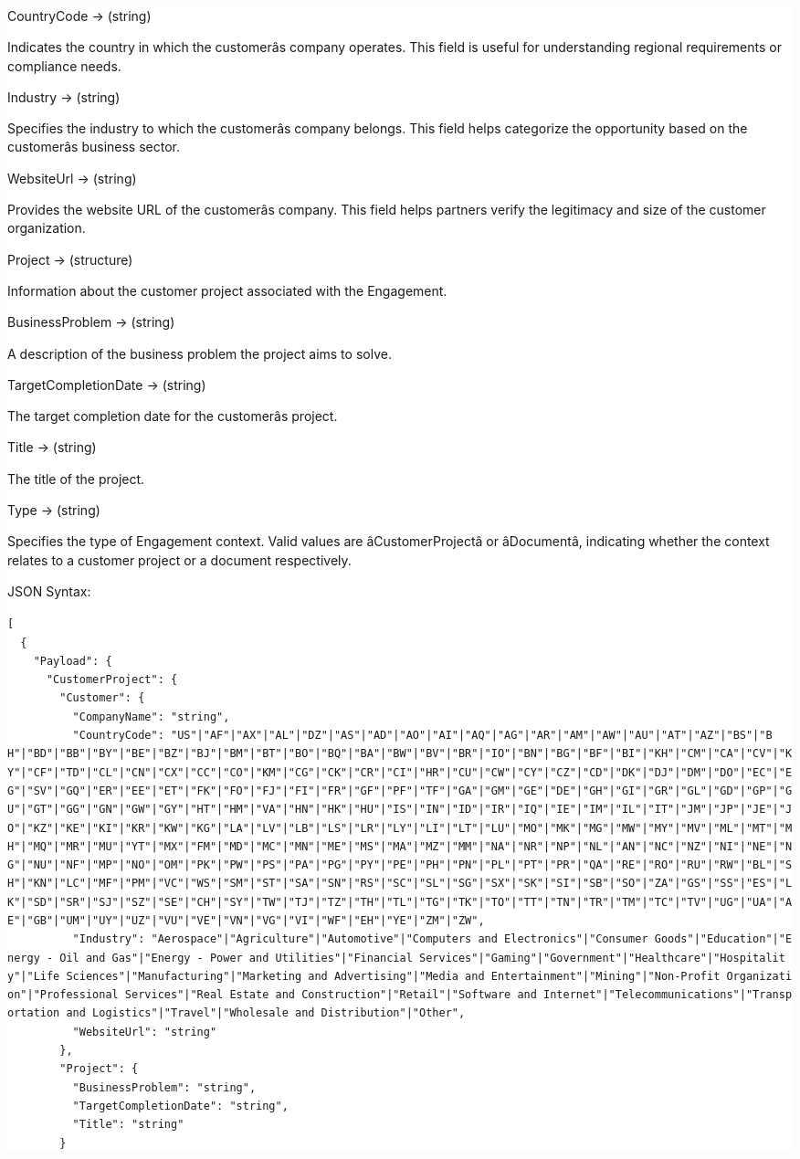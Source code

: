CountryCode -> (string)

Indicates the country in which the customerâs company operates. This field is useful for understanding regional requirements or compliance needs.

Industry -> (string)

Specifies the industry to which the customerâs company belongs. This field helps categorize the opportunity based on the customerâs business sector.

WebsiteUrl -> (string)

Provides the website URL of the customerâs company. This field helps partners verify the legitimacy and size of the customer organization.

Project -> (structure)

Information about the customer project associated with the Engagement.

BusinessProblem -> (string)

A description of the business problem the project aims to solve.

TargetCompletionDate -> (string)

The target completion date for the customerâs project.

Title -> (string)

The title of the project.

Type -> (string)

Specifies the type of Engagement context. Valid values are âCustomerProjectâ or âDocumentâ, indicating whether the context relates to a customer project or a document respectively.

JSON Syntax:

```
[
  {
    "Payload": {
      "CustomerProject": {
        "Customer": {
          "CompanyName": "string",
          "CountryCode": "US"|"AF"|"AX"|"AL"|"DZ"|"AS"|"AD"|"AO"|"AI"|"AQ"|"AG"|"AR"|"AM"|"AW"|"AU"|"AT"|"AZ"|"BS"|"BH"|"BD"|"BB"|"BY"|"BE"|"BZ"|"BJ"|"BM"|"BT"|"BO"|"BQ"|"BA"|"BW"|"BV"|"BR"|"IO"|"BN"|"BG"|"BF"|"BI"|"KH"|"CM"|"CA"|"CV"|"KY"|"CF"|"TD"|"CL"|"CN"|"CX"|"CC"|"CO"|"KM"|"CG"|"CK"|"CR"|"CI"|"HR"|"CU"|"CW"|"CY"|"CZ"|"CD"|"DK"|"DJ"|"DM"|"DO"|"EC"|"EG"|"SV"|"GQ"|"ER"|"EE"|"ET"|"FK"|"FO"|"FJ"|"FI"|"FR"|"GF"|"PF"|"TF"|"GA"|"GM"|"GE"|"DE"|"GH"|"GI"|"GR"|"GL"|"GD"|"GP"|"GU"|"GT"|"GG"|"GN"|"GW"|"GY"|"HT"|"HM"|"VA"|"HN"|"HK"|"HU"|"IS"|"IN"|"ID"|"IR"|"IQ"|"IE"|"IM"|"IL"|"IT"|"JM"|"JP"|"JE"|"JO"|"KZ"|"KE"|"KI"|"KR"|"KW"|"KG"|"LA"|"LV"|"LB"|"LS"|"LR"|"LY"|"LI"|"LT"|"LU"|"MO"|"MK"|"MG"|"MW"|"MY"|"MV"|"ML"|"MT"|"MH"|"MQ"|"MR"|"MU"|"YT"|"MX"|"FM"|"MD"|"MC"|"MN"|"ME"|"MS"|"MA"|"MZ"|"MM"|"NA"|"NR"|"NP"|"NL"|"AN"|"NC"|"NZ"|"NI"|"NE"|"NG"|"NU"|"NF"|"MP"|"NO"|"OM"|"PK"|"PW"|"PS"|"PA"|"PG"|"PY"|"PE"|"PH"|"PN"|"PL"|"PT"|"PR"|"QA"|"RE"|"RO"|"RU"|"RW"|"BL"|"SH"|"KN"|"LC"|"MF"|"PM"|"VC"|"WS"|"SM"|"ST"|"SA"|"SN"|"RS"|"SC"|"SL"|"SG"|"SX"|"SK"|"SI"|"SB"|"SO"|"ZA"|"GS"|"SS"|"ES"|"LK"|"SD"|"SR"|"SJ"|"SZ"|"SE"|"CH"|"SY"|"TW"|"TJ"|"TZ"|"TH"|"TL"|"TG"|"TK"|"TO"|"TT"|"TN"|"TR"|"TM"|"TC"|"TV"|"UG"|"UA"|"AE"|"GB"|"UM"|"UY"|"UZ"|"VU"|"VE"|"VN"|"VG"|"VI"|"WF"|"EH"|"YE"|"ZM"|"ZW",
          "Industry": "Aerospace"|"Agriculture"|"Automotive"|"Computers and Electronics"|"Consumer Goods"|"Education"|"Energy - Oil and Gas"|"Energy - Power and Utilities"|"Financial Services"|"Gaming"|"Government"|"Healthcare"|"Hospitality"|"Life Sciences"|"Manufacturing"|"Marketing and Advertising"|"Media and Entertainment"|"Mining"|"Non-Profit Organization"|"Professional Services"|"Real Estate and Construction"|"Retail"|"Software and Internet"|"Telecommunications"|"Transportation and Logistics"|"Travel"|"Wholesale and Distribution"|"Other",
          "WebsiteUrl": "string"
        },
        "Project": {
          "BusinessProblem": "string",
          "TargetCompletionDate": "string",
          "Title": "string"
        }
```